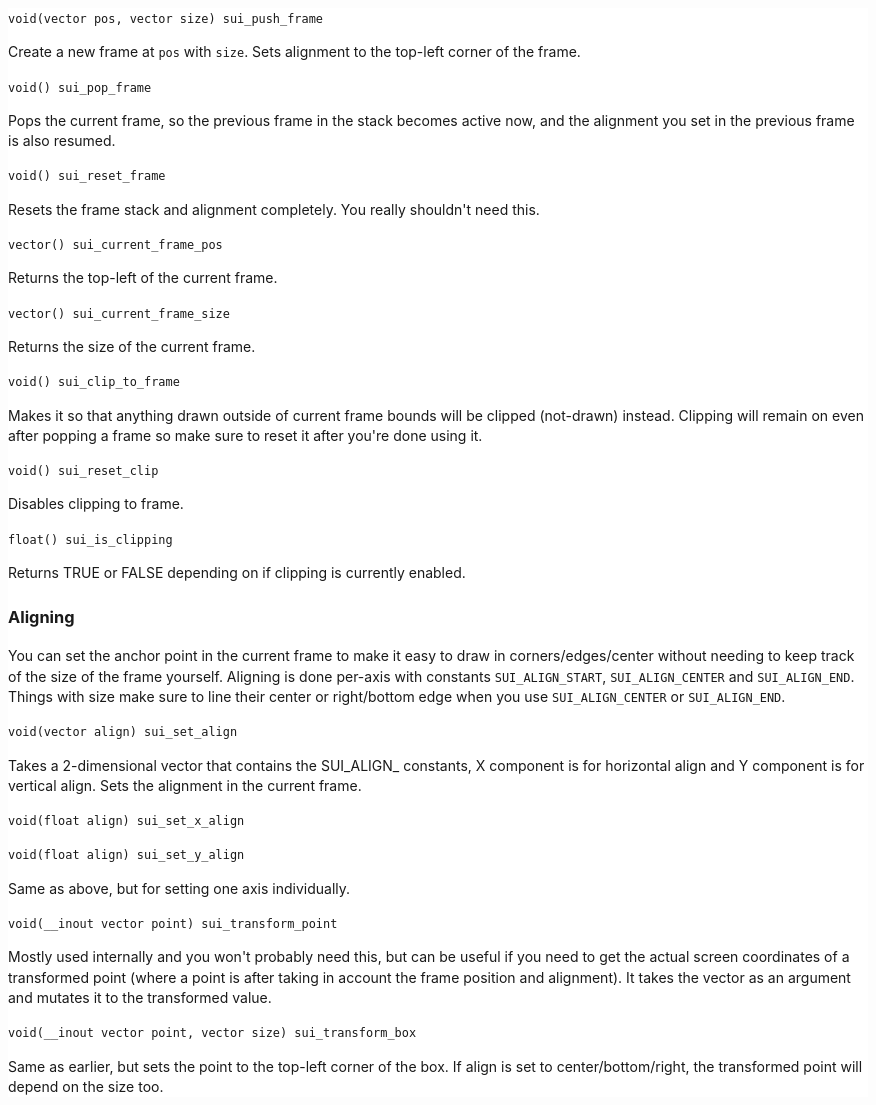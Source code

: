 `void(vector pos, vector size) sui_push_frame`

Create a new frame at `pos` with `size`. Sets alignment to the top-left corner of the frame.

`void() sui_pop_frame`

Pops the current frame, so the previous frame in the stack becomes active now, and the alignment you set in the previous frame is also resumed.

`void() sui_reset_frame`

Resets the frame stack and alignment completely. You really shouldn't need this.

`vector() sui_current_frame_pos`

Returns the top-left of the current frame.

`vector() sui_current_frame_size`

Returns the size of the current frame.

`void() sui_clip_to_frame`

Makes it so that anything drawn outside of current frame bounds will be clipped (not-drawn) instead. Clipping will remain on even after popping a frame so make sure to reset it after you're done using it.

`void() sui_reset_clip`

Disables clipping to frame.

`float() sui_is_clipping`

Returns TRUE or FALSE depending on if clipping is currently enabled.

### Aligning

You can set the anchor point in the current frame to make it easy to draw in corners/edges/center without needing to keep track of the size of the frame yourself. Aligning is done per-axis with constants `SUI_ALIGN_START`, `SUI_ALIGN_CENTER` and `SUI_ALIGN_END`. Things with size make sure to line their center or right/bottom edge when you use `SUI_ALIGN_CENTER` or `SUI_ALIGN_END`.

`void(vector align) sui_set_align`

Takes a 2-dimensional vector that contains the SUI_ALIGN_ constants, X component is for horizontal align and Y component is for vertical align. Sets the alignment in the current frame.

`void(float align) sui_set_x_align`

`void(float align) sui_set_y_align`

Same as above, but for setting one axis individually. 

`void(__inout vector point) sui_transform_point`

Mostly used internally and you won't probably need this, but can be useful if you need to get the actual screen coordinates of a transformed point (where a point is after taking in account the frame position and alignment). It takes the vector as an argument and mutates it to the transformed value.

`void(__inout vector point, vector size) sui_transform_box`

Same as earlier, but sets the point to the top-left corner of the box. If align is set to center/bottom/right, the transformed point will depend on the size too.
